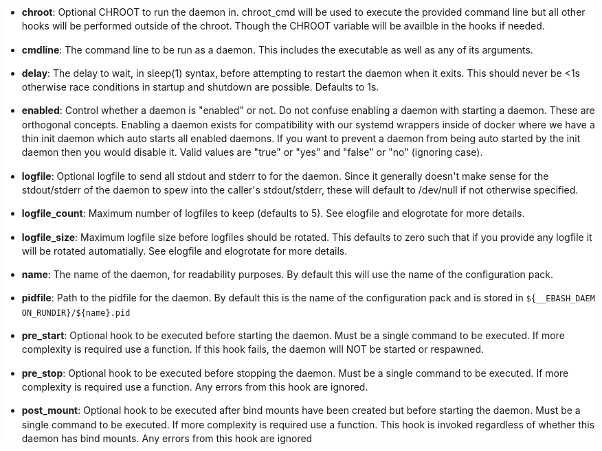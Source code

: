 - **chroot**: Optional CHROOT to run the daemon in. chroot_cmd will be used to execute the provided command line but all
  other hooks will be performed outside of the chroot. Though the CHROOT variable will be availble in the hooks if
  needed.

- **cmdline**: The command line to be run as a daemon. This includes the executable as well as any of its arguments.

- **delay**: The delay to wait, in sleep(1) syntax, before attempting to restart the daemon when it exits. This should
  never be <1s otherwise race conditions in startup and shutdown are possible. Defaults to 1s.

- **enabled**: Control whether a daemon is "enabled" or not. Do not confuse enabling a daemon with starting a daemon.
  These are orthogonal concepts. Enabling a daemon exists for compatibility with our systemd wrappers inside of docker
  where we have a thin init daemon which auto starts all enabled daemons. If you want to prevent a daemon from being
  auto started by the init daemon then you would disable it. Valid values are "true" or "yes" and "false" or "no"
  (ignoring case).

- **logfile**: Optional logfile to send all stdout and stderr to for the daemon. Since it generally doesn't make sense
  for the stdout/stderr of the daemon to spew into the caller's stdout/stderr, these will default to /dev/null if not
  otherwise specified.

- **logfile_count**: Maximum number of logfiles to keep (defaults to 5). See elogfile and elogrotate for more details.

- **logfile_size**: Maximum logfile size before logfiles should be rotated. This defaults to zero such that if you
  provide any logfile it will be rotated automatially. See elogfile and elogrotate for more details.

- **name**: The name of the daemon, for readability purposes. By default this will use the name of the configuration
  pack.

- **pidfile**: Path to the pidfile for the daemon. By default this is the name of the configuration pack and is stored
  in `${__EBASH_DAEMON_RUNDIR}/${name}.pid`

- **pre_start**: Optional hook to be executed before starting the daemon. Must be a single command to be executed. If
  more complexity is required use a function. If this hook fails, the daemon will NOT be started or respawned.

- **pre_stop**: Optional hook to be executed before stopping the daemon. Must be a single command to be executed. If
  more complexity is required use a function. Any errors from this hook are ignored.

- **post_mount**: Optional hook to be executed after bind mounts have been created but before starting the daemon. Must
  be a single command to be executed. If more complexity is required use a function. This hook is invoked regardless of
  whether this daemon has bind mounts. Any errors from this hook are ignored
